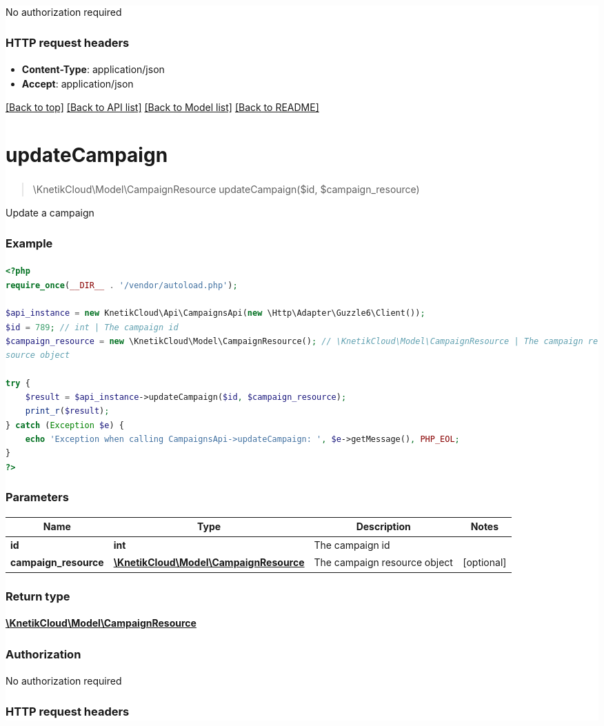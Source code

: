 No authorization required

### HTTP request headers

 - **Content-Type**: application/json
 - **Accept**: application/json

[[Back to top]](#) [[Back to API list]](../../README.md#documentation-for-api-endpoints) [[Back to Model list]](../../README.md#documentation-for-models) [[Back to README]](../../README.md)

# **updateCampaign**
> \KnetikCloud\Model\CampaignResource updateCampaign($id, $campaign_resource)

Update a campaign

### Example
```php
<?php
require_once(__DIR__ . '/vendor/autoload.php');

$api_instance = new KnetikCloud\Api\CampaignsApi(new \Http\Adapter\Guzzle6\Client());
$id = 789; // int | The campaign id
$campaign_resource = new \KnetikCloud\Model\CampaignResource(); // \KnetikCloud\Model\CampaignResource | The campaign resource object

try {
    $result = $api_instance->updateCampaign($id, $campaign_resource);
    print_r($result);
} catch (Exception $e) {
    echo 'Exception when calling CampaignsApi->updateCampaign: ', $e->getMessage(), PHP_EOL;
}
?>
```

### Parameters

Name | Type | Description  | Notes
------------- | ------------- | ------------- | -------------
 **id** | **int**| The campaign id |
 **campaign_resource** | [**\KnetikCloud\Model\CampaignResource**](../Model/CampaignResource.md)| The campaign resource object | [optional]

### Return type

[**\KnetikCloud\Model\CampaignResource**](../Model/CampaignResource.md)

### Authorization

No authorization required

### HTTP request headers
